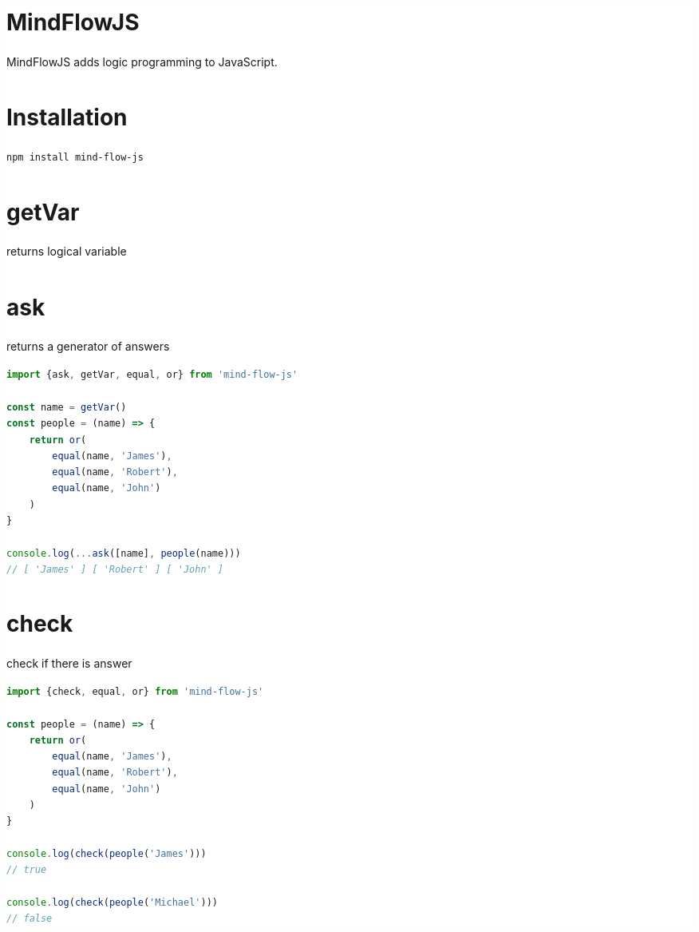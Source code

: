MindFlowJS
=======

MindFlowJS adds logic programming to JavaScript.

Installation
=======

```sh
npm install mind-flow-js
```

getVar
=======
returns logical variable

ask
=======
returns a generator of answers

```javascript
import {ask, getVar, equal, or} from 'mind-flow-js'

const name = getVar()
const people = (name) => {
    return or(
        equal(name, 'James'),
        equal(name, 'Robert'),
        equal(name, 'John')
    )
}

console.log(...ask([name], people(name)))
// [ 'James' ] [ 'Robert' ] [ 'John' ]
```

check
=======
check if there is answer

```javascript
import {check, equal, or} from 'mind-flow-js'

const people = (name) => {
    return or(
        equal(name, 'James'),
        equal(name, 'Robert'),
        equal(name, 'John')
    )
}

console.log(check(people('James')))
// true

console.log(check(people('Michael')))
// false
```
